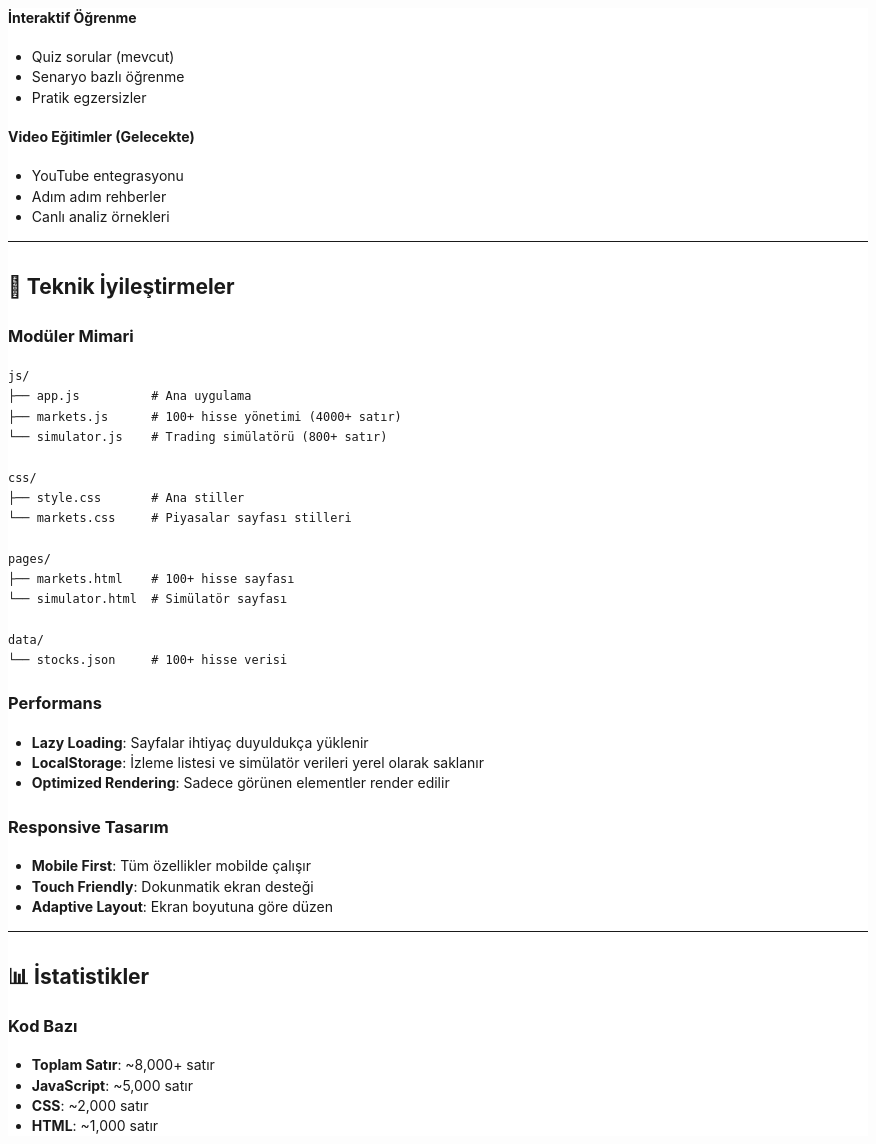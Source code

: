 #### İnteraktif Öğrenme
- Quiz sorular (mevcut)
- Senaryo bazlı öğrenme
- Pratik egzersizler

#### Video Eğitimler (Gelecekte)
- YouTube entegrasyonu
- Adım adım rehberler
- Canlı analiz örnekleri

---

## 🎨 Teknik İyileştirmeler

### Modüler Mimari
```
js/
├── app.js          # Ana uygulama
├── markets.js      # 100+ hisse yönetimi (4000+ satır)
└── simulator.js    # Trading simülatörü (800+ satır)

css/
├── style.css       # Ana stiller
└── markets.css     # Piyasalar sayfası stilleri

pages/
├── markets.html    # 100+ hisse sayfası
└── simulator.html  # Simülatör sayfası

data/
└── stocks.json     # 100+ hisse verisi
```

### Performans
- **Lazy Loading**: Sayfalar ihtiyaç duyuldukça yüklenir
- **LocalStorage**: İzleme listesi ve simülatör verileri yerel olarak saklanır
- **Optimized Rendering**: Sadece görünen elementler render edilir

### Responsive Tasarım
- **Mobile First**: Tüm özellikler mobilde çalışır
- **Touch Friendly**: Dokunmatik ekran desteği
- **Adaptive Layout**: Ekran boyutuna göre düzen

---

## 📊 İstatistikler

### Kod Bazı
- **Toplam Satır**: ~8,000+ satır
- **JavaScript**: ~5,000 satır
- **CSS**: ~2,000 satır
- **HTML**: ~1,000 satır
